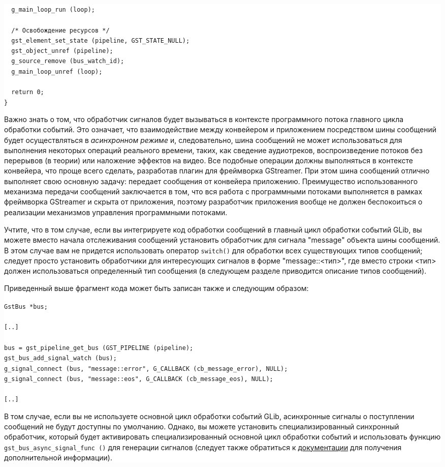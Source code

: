 ```
  g_main_loop_run (loop);

  /* Освобождение ресурсов */
  gst_element_set_state (pipeline, GST_STATE_NULL);
  gst_object_unref (pipeline);
  g_source_remove (bus_watch_id);
  g_main_loop_unref (loop);

  return 0;
}
```

Важно знать о том, что обработчик сигналов будет вызываться в контексте программного потока главного цикла обработки событий. Это означает, что взаимодействие между конвейером и приложением посредством шины сообщений будет осуществляться в *асинхронном режиме* и, следовательно, шина сообщений не может использоваться для выполнения некоторых операций реального времени, таких, как сведение аудиотреков, воспроизведение потоков без перерывов (в теории) или наложение эффектов на видео. Все подобные операции должны выполняться в контексте конвейера, что проще всего сделать, разработав плагин для фреймворка GStreamer. При этом шина сообщений отлично выполняет свою основную задачу: передает сообщения от конвейера приложению. Преимущество использованного механизма передачи сообщений заключается в том, что вся работа с программными потоками выполняется в рамках фреймворка GStreamer и скрыта от приложения, поэтому разработчик приложения вообще не должен беспокоиться о реализации механизмов управления программными потоками.

Учтите, что в том случае, если вы интегрируете код обработки сообщений в главный цикл обработки событий GLib, вы можете вместо начала отслеживания сообщений установить обработчик для сигнала "message" объекта шины сообщений. В этом случае вам не придется использовать оператор `switch()` для обработки всех существующих типов сообщений; следует просто установить обработчики для интересующих сигналов в форме "message::<тип>", где вместо строки <тип> должен использоваться определенный тип сообщения (в следующем разделе приводится описание типов сообщений).

Приведенный выше фрагмент кода может быть записан также и следующим образом:

```
GstBus *bus;

[..]

bus = gst_pipeline_get_bus (GST_PIPELINE (pipeline);
gst_bus_add_signal_watch (bus);
g_signal_connect (bus, "message::error", G_CALLBACK (cb_message_error), NULL);
g_signal_connect (bus, "message::eos", G_CALLBACK (cb_message_eos), NULL);

[..]

```

В том случае, если вы не используете основной цикл обработки событий GLib, асинхронные сигналы о поступлении сообщений не будут доступны по умолчанию. Однако, вы можете установить специализированный синхронный обработчик, который будет активировать специализированный основной цикл обработки событий и использовать функцию `gst_bus_async_signal_func ()` для генерации сигналов (следует также обратиться к [документации](http://gstreamer.freedesktop.org/data/doc/gstreamer/stable/gstreamer/html/GstBus.html) для получения дополнительной информации).
